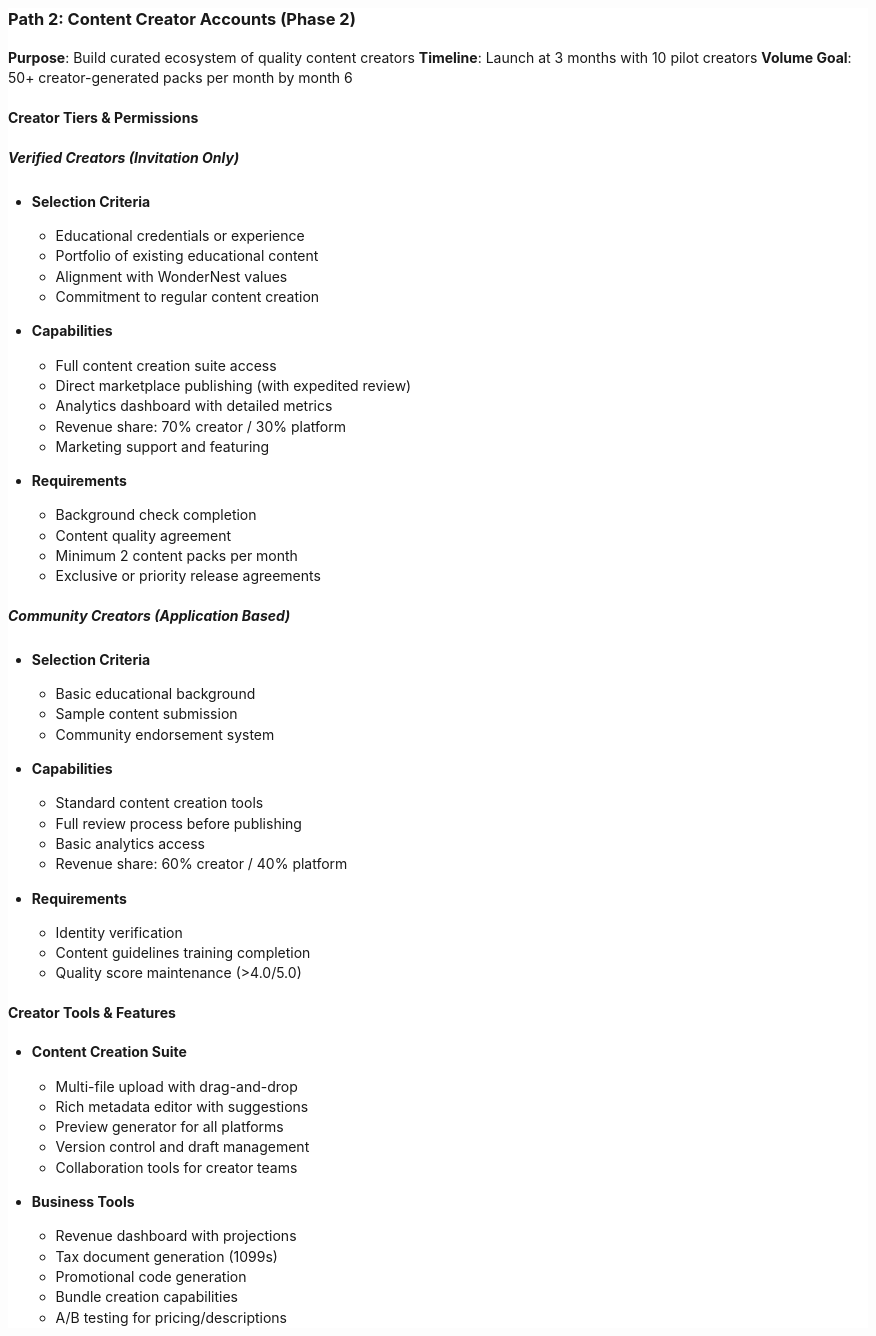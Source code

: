 ### Path 2: Content Creator Accounts (Phase 2)
**Purpose**: Build curated ecosystem of quality content creators
**Timeline**: Launch at 3 months with 10 pilot creators
**Volume Goal**: 50+ creator-generated packs per month by month 6

#### Creator Tiers & Permissions

##### Verified Creators (Invitation Only)
- **Selection Criteria**
  - Educational credentials or experience
  - Portfolio of existing educational content
  - Alignment with WonderNest values
  - Commitment to regular content creation
  
- **Capabilities**
  - Full content creation suite access
  - Direct marketplace publishing (with expedited review)
  - Analytics dashboard with detailed metrics
  - Revenue share: 70% creator / 30% platform
  - Marketing support and featuring
  
- **Requirements**
  - Background check completion
  - Content quality agreement
  - Minimum 2 content packs per month
  - Exclusive or priority release agreements

##### Community Creators (Application Based)
- **Selection Criteria**
  - Basic educational background
  - Sample content submission
  - Community endorsement system
  
- **Capabilities**
  - Standard content creation tools
  - Full review process before publishing
  - Basic analytics access
  - Revenue share: 60% creator / 40% platform
  
- **Requirements**
  - Identity verification
  - Content guidelines training completion
  - Quality score maintenance (>4.0/5.0)

#### Creator Tools & Features
- **Content Creation Suite**
  - Multi-file upload with drag-and-drop
  - Rich metadata editor with suggestions
  - Preview generator for all platforms
  - Version control and draft management
  - Collaboration tools for creator teams
  
- **Business Tools**
  - Revenue dashboard with projections
  - Tax document generation (1099s)
  - Promotional code generation
  - Bundle creation capabilities
  - A/B testing for pricing/descriptions
  